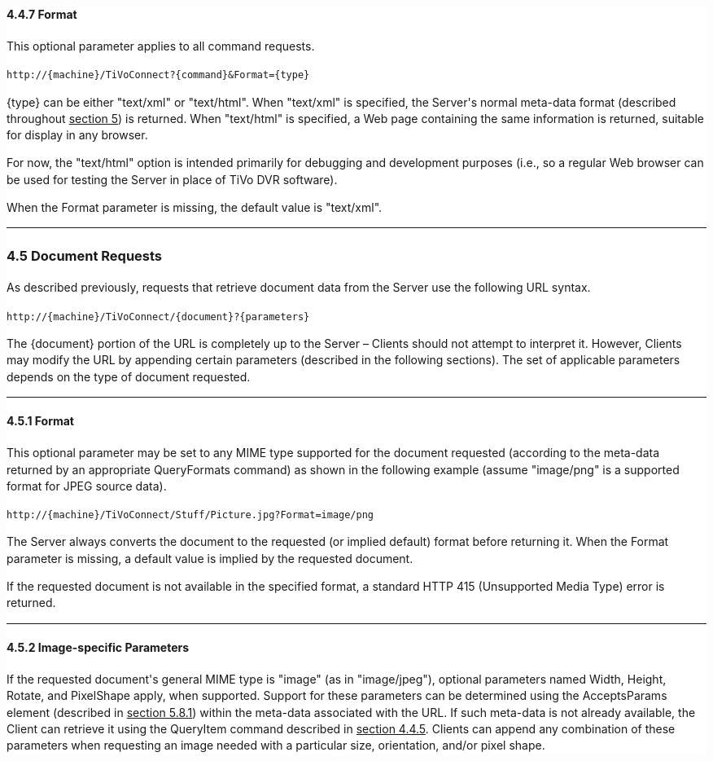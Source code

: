 #### 4.4.7 Format

This optional parameter applies to all command requests.

    http://{machine}/TiVoConnect?{command}&Format={type}

{type} can be either "text/xml" or "text/html". When "text/xml" is
specified, the Server's normal meta-data format (described throughout
[section 5]) is returned. When "text/html" is specified, a Web page
containing the same information is returned, suitable for display in any
browser.

For now, the "text/html" option is intended primarily for debugging and
development purposes (i.e., so a regular Web browser can be used for
testing the Server in place of TiVo DVR software).

When the Format parameter is missing, the default value is "text/xml".

---

### 4.5 Document Requests

As described previously, requests that retrieve document data from the
Server use the following URL syntax.

    http://{machine}/TiVoConnect/{document}?{parameters}

The {document} portion of the URL is completely up to the Server – Clients
should not attempt to interpret it. However, Clients may modify the URL by
appending certain parameters (described in the following sections). The
set of applicable parameters depends on the type of document requested.

---

#### 4.5.1 Format

This optional parameter may be set to any MIME type supported for the
document requested (according to the meta-data returned by an appropriate
QueryFormats command) as shown in the following example (assume
"image/png" is a supported format for JPEG source data).

    http://{machine}/TiVoConnect/Stuff/Picture.jpg?Format=image/png

The Server always converts the document to the requested (or implied
default) format before returning it. When the Format parameter is missing,
a default value is implied by the requested document.

If the requested document is not available in the specified format, a
standard HTTP 415 (Unsupported Media Type) error is returned.

---

#### 4.5.2 Image-specific Parameters

If the requested document's general MIME type is "image" (as in
"image/jpeg"), optional parameters named Width, Height, Rotate, and
PixelShape apply, when supported. Support for these parameters can be
determined using the AcceptsParams element (described in [section 5.8.1])
within the meta-data associated with the URL. If such meta-data is not
already available, the Client can retrieve it using the QueryItem command
described in [section 4.4.5]. Clients can append any combination of these
parameters when requesting an image needed with a particular size,
orientation, and/or pixel shape.


[TiVo Inc.]: https://www.tivo.com/
[William McBrine]: https://wmcbrine.com/
[RFC 1738]: https://datatracker.ietf.org/doc/html/rfc1738
[RFC 2068]: https://datatracker.ietf.org/doc/html/rfc2068
[Extensible Markup Language (XML) 1.0]: https://www.w3.org/TR/REC-xml/
[Original PDF]: https://github.com/wcbonner/WimTiVoServer/blob/master/TiVoDocs/HmoMusicPhotosSpecv1.1.pdf
[section 1.3]: #13-references
[section 4.2]: #42-url-encoding
[section 4.4.2]: #442-queryserver
[section 4.4.5]: #445-queryitem
[section 4.4.1]: #441-parameters
[section 4.4.4.4]: #4444-randomseed
[section 4.4.4.6]: #4446-itemcount
[section 4.4.4.7]: #4447-anchoritem
[section 4.6]: #46-session-identification
[section 5]: #5-server-reply-formats
[section 5.3]: #53-queryserver
[section 5.4]: #54-querycontainer
[section 5.7]: #57-the-details-element
[section 5.7.1.1]: #5711-detailstitle
[section 5.7.1.2]: #5721-detailscontenttype
[section 5.8]: #58-the-links-element
[section 5.8.1]: #581-link-nameacceptsparams
